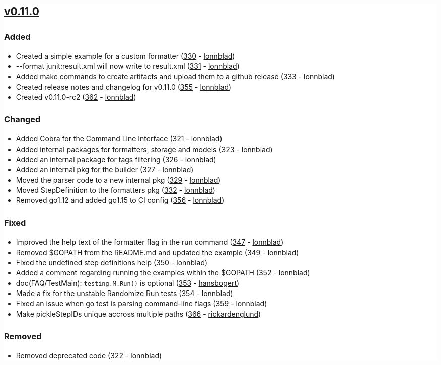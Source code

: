 ## [v0.11.0]
### Added
- Created a simple example for a custom formatter ([330](https://github.com/akaswenwilk/godog/pull/330) - [lonnblad](https://github.com/lonnblad))
- --format junit:result.xml will now write to result.xml ([331](https://github.com/akaswenwilk/godog/pull/331) - [lonnblad](https://github.com/lonnblad))
- Added make commands to create artifacts and upload them to a github release ([333](https://github.com/akaswenwilk/godog/pull/333) - [lonnblad](https://github.com/lonnblad))
- Created release notes and changelog for v0.11.0 ([355](https://github.com/akaswenwilk/godog/pull/355) - [lonnblad](https://github.com/lonnblad))
- Created v0.11.0-rc2 ([362](https://github.com/akaswenwilk/godog/pull/362) - [lonnblad](https://github.com/lonnblad))

### Changed
- Added Cobra for the Command Line Interface ([321](https://github.com/akaswenwilk/godog/pull/321) - [lonnblad](https://github.com/lonnblad))
- Added internal packages for formatters, storage and models ([323](https://github.com/akaswenwilk/godog/pull/323) - [lonnblad](https://github.com/lonnblad))
- Added an internal package for tags filtering ([326](https://github.com/akaswenwilk/godog/pull/326) - [lonnblad](https://github.com/lonnblad))
- Added an internal pkg for the builder ([327](https://github.com/akaswenwilk/godog/pull/327) - [lonnblad](https://github.com/lonnblad))
- Moved the parser code to a new internal pkg ([329](https://github.com/akaswenwilk/godog/pull/329) - [lonnblad](https://github.com/lonnblad))
- Moved StepDefinition to the formatters pkg ([332](https://github.com/akaswenwilk/godog/pull/332) - [lonnblad](https://github.com/lonnblad))
- Removed go1.12 and added go1.15 to CI config ([356](https://github.com/akaswenwilk/godog/pull/356) - [lonnblad](https://github.com/lonnblad))

### Fixed
- Improved the help text of the formatter flag in the run command ([347](https://github.com/akaswenwilk/godog/pull/347) - [lonnblad](https://github.com/lonnblad))
- Removed $GOPATH from the README.md and updated the example ([349](https://github.com/akaswenwilk/godog/pull/349) - [lonnblad](https://github.com/lonnblad))
- Fixed the undefined step definitions help ([350](https://github.com/akaswenwilk/godog/pull/350) - [lonnblad](https://github.com/lonnblad))
- Added a comment regarding running the examples within the $GOPATH ([352](https://github.com/akaswenwilk/godog/pull/352) - [lonnblad](https://github.com/lonnblad))
- doc(FAQ/TestMain): `testing.M.Run()` is optional ([353](https://github.com/akaswenwilk/godog/pull/353) - [hansbogert](https://github.com/hansbogert))
- Made a fix for the unstable Randomize Run tests ([354](https://github.com/akaswenwilk/godog/pull/354) - [lonnblad](https://github.com/lonnblad))
- Fixed an issue when go test is parsing command-line flags ([359](https://github.com/akaswenwilk/godog/pull/359) - [lonnblad](https://github.com/lonnblad))
- Make pickleStepIDs unique accross multiple paths ([366](https://github.com/akaswenwilk/godog/pull/366) - [rickardenglund](https://github.com/rickardenglund))

### Removed
- Removed deprecated code ([322](https://github.com/akaswenwilk/godog/pull/322) - [lonnblad](https://github.com/lonnblad))


[v0.12.5]: https://github.com/akaswenwilk/godog/compare/v0.12.4...v0.12.5
[v0.12.4]: https://github.com/akaswenwilk/godog/compare/v0.12.3...v0.12.4
[v0.12.3]: https://github.com/akaswenwilk/godog/compare/v0.12.2...v0.12.3
[v0.12.2]: https://github.com/akaswenwilk/godog/compare/v0.12.1...v0.12.2
[v0.12.1]: https://github.com/akaswenwilk/godog/compare/v0.12.0...v0.12.1
[v0.12.0]: https://github.com/akaswenwilk/godog/compare/v0.11.0...v0.12.0
[v0.11.0]: https://github.com/akaswenwilk/godog/compare/v0.10.0...v0.11.0
[v0.10.0]: https://github.com/akaswenwilk/godog/compare/v0.9.0...v0.10.0
[0.9.0]: https://github.com/akaswenwilk/godog/compare/v0.8.1...v0.9.0
[0.8.1]: https://github.com/akaswenwilk/godog/compare/v0.8.0...v0.8.1
[0.8.0]: https://github.com/akaswenwilk/godog/compare/v0.7.13...v0.8.0